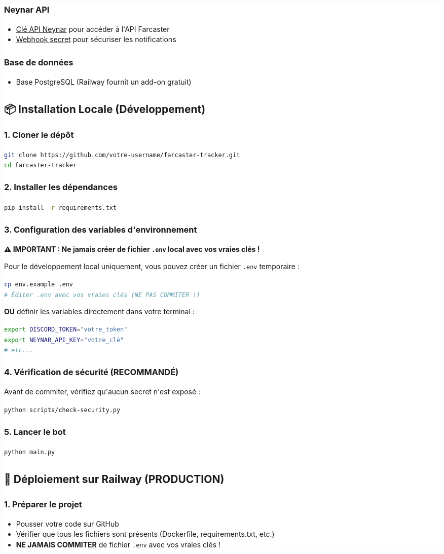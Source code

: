 ### Neynar API
- [Clé API Neynar](https://neynar.com/) pour accéder à l'API Farcaster
- [Webhook secret](https://neynar.com/docs/webhooks) pour sécuriser les notifications

### Base de données
- Base PostgreSQL (Railway fournit un add-on gratuit)

## 📦 Installation Locale (Développement)

### 1. Cloner le dépôt
```bash
git clone https://github.com/votre-username/farcaster-tracker.git
cd farcaster-tracker
```

### 2. Installer les dépendances
```bash
pip install -r requirements.txt
```

### 3. Configuration des variables d'environnement
**⚠️ IMPORTANT : Ne jamais créer de fichier `.env` local avec vos vraies clés !**

Pour le développement local uniquement, vous pouvez créer un fichier `.env` temporaire :
```bash
cp env.example .env
# Éditer .env avec vos vraies clés (NE PAS COMMITER !)
```

**OU** définir les variables directement dans votre terminal :
```bash
export DISCORD_TOKEN="votre_token"
export NEYNAR_API_KEY="votre_clé"
# etc...
```

### 4. Vérification de sécurité (RECOMMANDÉ)
Avant de commiter, vérifiez qu'aucun secret n'est exposé :
```bash
python scripts/check-security.py
```

### 5. Lancer le bot
```bash
python main.py
```

## 🚀 Déploiement sur Railway (PRODUCTION)

### 1. Préparer le projet
- Pousser votre code sur GitHub
- Vérifier que tous les fichiers sont présents (Dockerfile, requirements.txt, etc.)
- **NE JAMAIS COMMITER** de fichier `.env` avec vos vraies clés !
